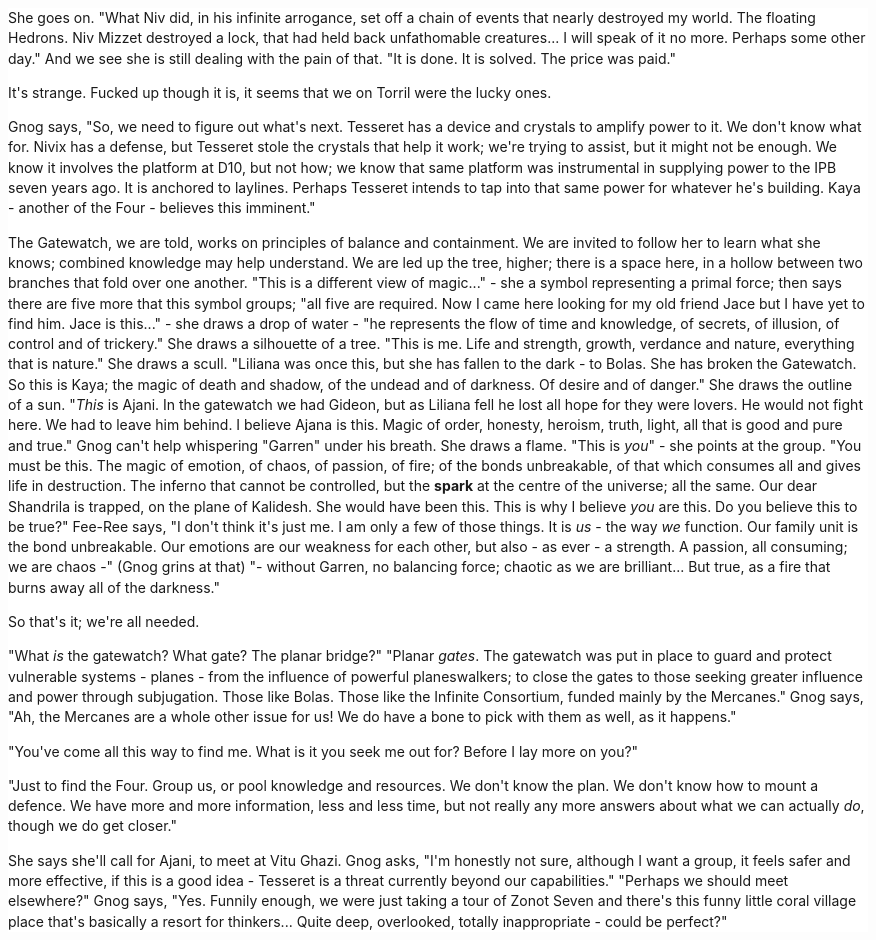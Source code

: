 She goes on. "What Niv did, in his infinite arrogance, set off a chain of events that nearly destroyed my world. The floating Hedrons. Niv Mizzet destroyed a lock, that had held back unfathomable creatures... I will speak of it no more. Perhaps some other day." And we see she is still dealing with the pain of that. "It is done. It is solved. The price was paid."

It's strange. Fucked up though it is, it seems that we on Torril were the lucky ones.

Gnog says, "So, we need to figure out what's next. Tesseret has a device and crystals to amplify power to it. We don't know what for. Nivix has a defense, but Tesseret stole the crystals that help it work; we're trying to assist, but it might not be enough. We know it involves the platform at D10, but not how; we know that same platform was instrumental in supplying power to the IPB seven years ago. It is anchored to laylines. Perhaps Tesseret intends to tap into that same power for whatever he's building. Kaya - another of the Four - believes this imminent."

The Gatewatch, we are told, works on principles of balance and containment. We are invited to follow her to learn what she knows; combined knowledge may help understand. We are led up the tree, higher; there is a space here, in a hollow between two branches that fold over one another. "This is a different view of magic..." - she a symbol representing a primal force; then says there are five more that this symbol groups; "all five are required. Now I came here looking for my old friend Jace but I have yet to find him. Jace is this..." - she draws a drop of water - "he represents the flow of time and knowledge, of secrets, of illusion, of control and of trickery." She draws a silhouette of a tree. "This is me. Life and strength, growth, verdance and nature, everything that is nature." She draws a scull. "Liliana was once this, but she has fallen to the dark - to Bolas. She has broken the Gatewatch. So this is Kaya; the magic of death and shadow, of the undead and of darkness. Of desire and of danger." She draws the outline of a sun. "*This* is Ajani. In the gatewatch we had Gideon, but as Liliana fell he lost all hope for they were lovers. He would not fight here. We had to leave him behind. I believe Ajana is this. Magic of order, honesty, heroism, truth, light, all that is good and pure and true." Gnog can't help whispering "Garren" under his breath. She draws a flame. "This is *you*" - she points at the group. "You must be this. The magic of emotion, of chaos, of passion, of fire; of the bonds unbreakable, of that which consumes all and gives life in destruction. The inferno that cannot be controlled, but the **spark** at the centre of the universe; all the same. Our dear Shandrila is trapped, on the plane of Kalidesh. She would have been this. This is why I believe *you* are this. Do you believe this to be true?" Fee-Ree says, "I don't think it's just me. I am only a few of those things. It is *us* - the way *we* function. Our family unit is the bond unbreakable. Our emotions are our weakness for each other, but also - as ever - a strength. A passion, all consuming; we are chaos -" (Gnog grins at that) "- without Garren, no balancing force; chaotic as we are brilliant... But true, as a fire that burns away all of the darkness."

So that's it; we're all needed.

"What *is* the gatewatch? What gate? The planar bridge?" "Planar *gates*. The gatewatch was put in place to guard and protect vulnerable systems - planes - from the influence of powerful planeswalkers; to close the gates to those seeking greater influence and power through subjugation. Those like Bolas. Those like the Infinite Consortium, funded mainly by the Mercanes." Gnog says, "Ah, the Mercanes are a whole other issue for us! We do have a bone to pick with them as well, as it happens."

"You've come all this way to find me. What is it you seek me out for? Before I lay more on you?"

"Just to find the Four. Group us, or pool knowledge and resources. We don't know the plan. We don't know how to mount a defence. We have more and more information, less and less time, but not really any more answers about what we can actually *do*, though we do get closer."

She says she'll call for Ajani, to meet at Vitu Ghazi. Gnog asks, "I'm honestly not sure, although I want a group, it feels safer and more effective, if this is a good idea - Tesseret is a threat currently beyond our capabilities." "Perhaps we should meet elsewhere?" Gnog says, "Yes. Funnily enough, we were just taking a tour of Zonot Seven and there's this funny little coral village place that's basically a resort for thinkers... Quite deep, overlooked, totally inappropriate - could be perfect?"
